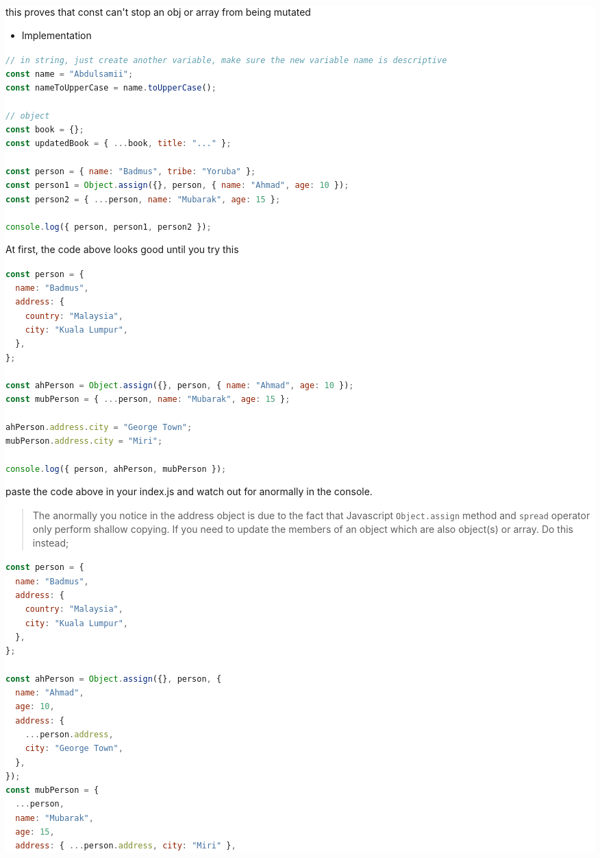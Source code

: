 this proves that const can't stop an obj or array from being mutated

- Implementation

```js
// in string, just create another variable, make sure the new variable name is descriptive
const name = "Abdulsamii";
const nameToUpperCase = name.toUpperCase();

// object
const book = {};
const updatedBook = { ...book, title: "..." };

const person = { name: "Badmus", tribe: "Yoruba" };
const person1 = Object.assign({}, person, { name: "Ahmad", age: 10 });
const person2 = { ...person, name: "Mubarak", age: 15 };

console.log({ person, person1, person2 });
```

At first, the code above looks good until you try this

```js
const person = {
  name: "Badmus",
  address: {
    country: "Malaysia",
    city: "Kuala Lumpur",
  },
};

const ahPerson = Object.assign({}, person, { name: "Ahmad", age: 10 });
const mubPerson = { ...person, name: "Mubarak", age: 15 };

ahPerson.address.city = "George Town";
mubPerson.address.city = "Miri";

console.log({ person, ahPerson, mubPerson });
```

paste the code above in your index.js and watch out for anormally in the console.

> The anormally you notice in the address object is due to the fact that Javascript `Object.assign` method and `spread` operator only perform shallow copying. If you need to update the members of an object which are also object(s) or array. Do this instead;

```js
const person = {
  name: "Badmus",
  address: {
    country: "Malaysia",
    city: "Kuala Lumpur",
  },
};

const ahPerson = Object.assign({}, person, {
  name: "Ahmad",
  age: 10,
  address: {
    ...person.address,
    city: "George Town",
  },
});
const mubPerson = {
  ...person,
  name: "Mubarak",
  age: 15,
  address: { ...person.address, city: "Miri" },
```